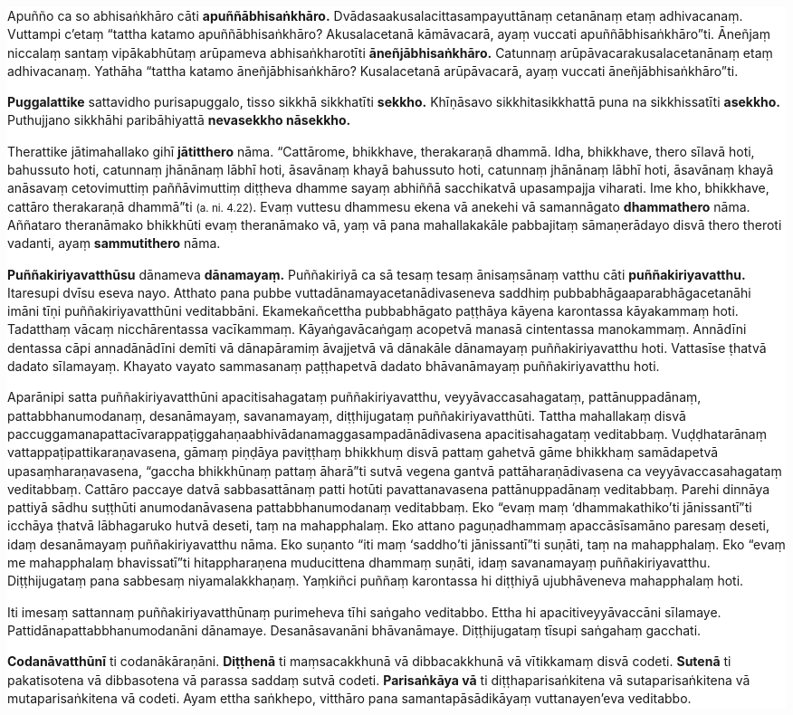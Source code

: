 Apuñño ca so abhisaṅkhāro cāti **apuññābhisaṅkhāro.** Dvādasaakusalacittasampayuttānaṃ cetanānaṃ etaṃ adhivacanaṃ. Vuttampi c’etaṃ “tattha katamo apuññābhisaṅkhāro? Akusalacetanā kāmāvacarā, ayaṃ vuccati apuññābhisaṅkhāro”ti. Āneñjaṃ niccalaṃ santaṃ vipākabhūtaṃ arūpameva abhisaṅkharotīti **āneñjābhisaṅkhāro.** Catunnaṃ arūpāvacarakusalacetanānaṃ etaṃ adhivacanaṃ. Yathāha “tattha katamo āneñjābhisaṅkhāro? Kusalacetanā arūpāvacarā, ayaṃ vuccati āneñjābhisaṅkhāro”ti.

**Puggalattike** sattavidho purisapuggalo, tisso sikkhā sikkhatīti **sekkho.** Khīṇāsavo sikkhitasikkhattā puna na sikkhissatīti **asekkho.** Puthujjano sikkhāhi paribāhiyattā **nevasekkho nāsekkho.**  

Therattike jātimahallako gihī **jātitthero** nāma. “Cattārome, bhikkhave, therakaraṇā dhammā. Idha, bhikkhave, thero sīlavā hoti, bahussuto hoti, catunnaṃ jhānānaṃ lābhī hoti, āsavānaṃ khayā bahussuto hoti, catunnaṃ jhānānaṃ lābhī hoti, āsavānaṃ khayā anāsavaṃ cetovimuttiṃ paññāvimuttiṃ diṭṭheva dhamme sayaṃ abhiññā sacchikatvā upasampajja viharati. Ime kho, bhikkhave, cattāro therakaraṇā dhammā”ti <small>(a. ni. 4.22)</small>. Evaṃ vuttesu dhammesu ekena vā anekehi vā samannāgato **dhammathero** nāma. Aññataro theranāmako bhikkhūti evaṃ theranāmako vā, yaṃ vā pana mahallakakāle pabbajitaṃ sāmaṇerādayo disvā thero theroti vadanti, ayaṃ **sammutithero** nāma.

**Puññakiriyavatthūsu** dānameva **dānamayaṃ.** Puññakiriyā ca sā tesaṃ tesaṃ ānisaṃsānaṃ vatthu cāti **puññakiriyavatthu.** Itaresupi dvīsu eseva nayo. Atthato pana pubbe vuttadānamayacetanādivaseneva saddhiṃ pubbabhāgaaparabhāgacetanāhi imāni tīṇi puññakiriyavatthūni veditabbāni. Ekamekañcettha pubbabhāgato paṭṭhāya kāyena karontassa kāyakammaṃ hoti. Tadatthaṃ vācaṃ nicchārentassa vacīkammaṃ. Kāyaṅgavācaṅgaṃ acopetvā manasā cintentassa manokammaṃ. Annādīni dentassa cāpi annadānādīni demīti vā dānapāramiṃ āvajjetvā vā dānakāle dānamayaṃ puññakiriyavatthu hoti. Vattasīse ṭhatvā dadato sīlamayaṃ. Khayato vayato sammasanaṃ paṭṭhapetvā dadato bhāvanāmayaṃ puññakiriyavatthu hoti.

Aparānipi satta puññakiriyavatthūni apacitisahagataṃ puññakiriyavatthu, veyyāvaccasahagataṃ, pattānuppadānaṃ, pattabbhanumodanaṃ, desanāmayaṃ, savanamayaṃ, diṭṭhijugataṃ puññakiriyavatthūti. Tattha mahallakaṃ disvā paccuggamanapattacīvarappaṭiggahaṇaabhivādanamaggasampadānādivasena apacitisahagataṃ veditabbaṃ. Vuḍḍhatarānaṃ vattappaṭipattikaraṇavasena, gāmaṃ piṇḍāya paviṭṭhaṃ bhikkhuṃ disvā pattaṃ gahetvā gāme bhikkhaṃ samādapetvā upasaṃharaṇavasena, “gaccha bhikkhūnaṃ pattaṃ āharā”ti sutvā vegena gantvā pattāharaṇādivasena ca veyyāvaccasahagataṃ veditabbaṃ. Cattāro paccaye datvā sabbasattānaṃ patti hotūti pavattanavasena pattānuppadānaṃ veditabbaṃ. Parehi dinnāya pattiyā sādhu suṭṭhūti anumodanāvasena pattabbhanumodanaṃ veditabbaṃ. Eko “evaṃ maṃ ‘dhammakathiko’ti jānissantī”ti icchāya ṭhatvā lābhagaruko hutvā deseti, taṃ na mahapphalaṃ. Eko attano paguṇadhammaṃ apaccāsīsamāno paresaṃ deseti, idaṃ desanāmayaṃ puññakiriyavatthu nāma. Eko suṇanto “iti maṃ ‘saddho’ti jānissantī”ti suṇāti, taṃ na mahapphalaṃ. Eko “evaṃ me mahapphalaṃ bhavissatī”ti hitappharaṇena muducittena dhammaṃ suṇāti, idaṃ savanamayaṃ puññakiriyavatthu. Diṭṭhijugataṃ pana sabbesaṃ niyamalakkhaṇaṃ. Yaṃkiñci puññaṃ karontassa hi diṭṭhiyā ujubhāveneva mahapphalaṃ hoti.

Iti imesaṃ sattannaṃ puññakiriyavatthūnaṃ purimeheva tīhi saṅgaho veditabbo. Ettha hi apacitiveyyāvaccāni sīlamaye. Pattidānapattabbhanumodanāni dānamaye. Desanāsavanāni bhāvanāmaye. Diṭṭhijugataṃ tīsupi saṅgahaṃ gacchati.

**Codanāvatthūnī** ti codanākāraṇāni. **Diṭṭhenā** ti maṃsacakkhunā vā dibbacakkhunā vā vītikkamaṃ disvā codeti. **Sutenā** ti pakatisotena vā dibbasotena vā parassa saddaṃ sutvā codeti. **Parisaṅkāya vā** ti diṭṭhaparisaṅkitena vā sutaparisaṅkitena vā mutaparisaṅkitena vā codeti. Ayam ettha saṅkhepo, vitthāro pana samantapāsādikāyaṃ vuttanayen’eva veditabbo.

